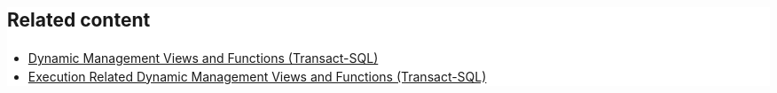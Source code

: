 ## Related content

- [Dynamic Management Views and Functions (Transact-SQL)](system-dynamic-management-views.md)
- [Execution Related Dynamic Management Views and Functions (Transact-SQL)](execution-related-dynamic-management-views-and-functions-transact-sql.md)
